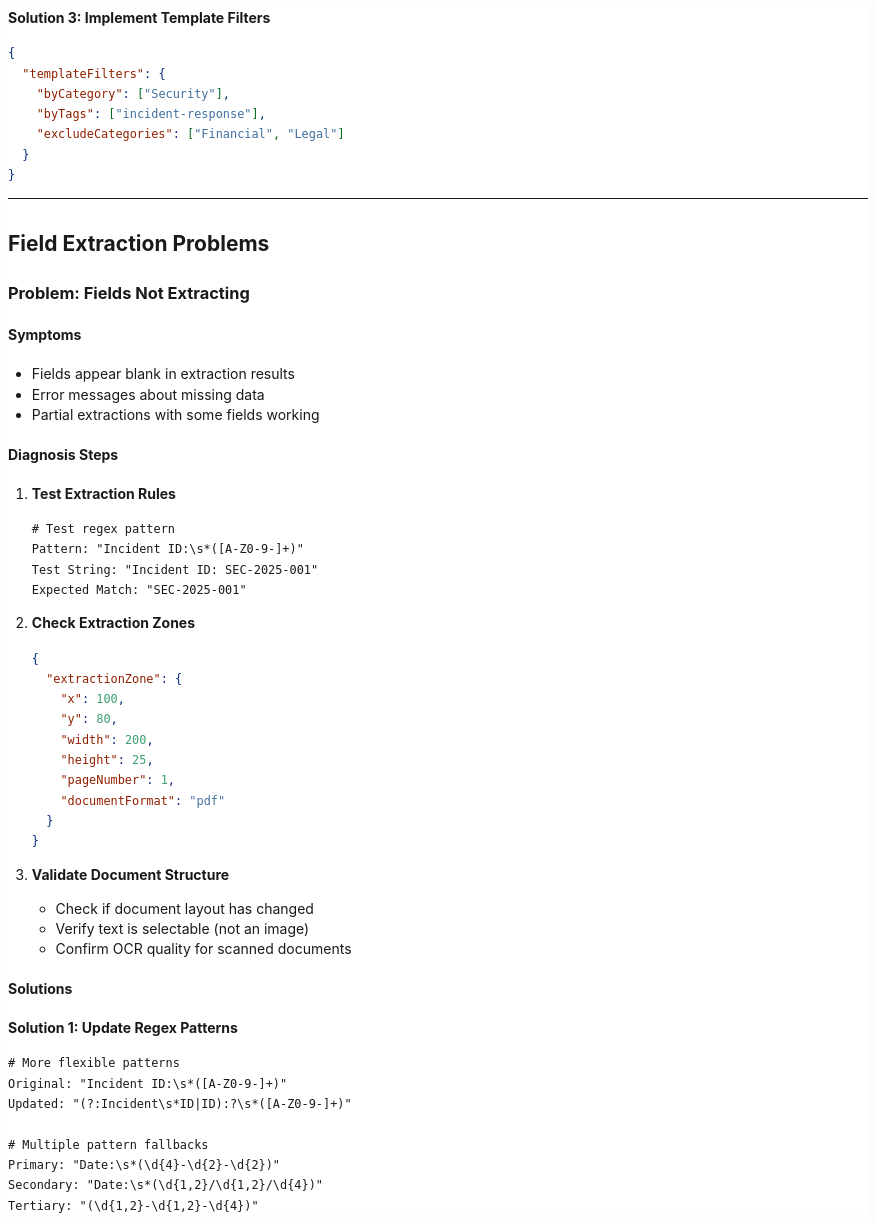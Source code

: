 **Solution 3: Implement Template Filters**
```json
{
  "templateFilters": {
    "byCategory": ["Security"],
    "byTags": ["incident-response"],
    "excludeCategories": ["Financial", "Legal"]
  }
}
```

---

## Field Extraction Problems

### Problem: Fields Not Extracting

#### Symptoms
- Fields appear blank in extraction results
- Error messages about missing data
- Partial extractions with some fields working

#### Diagnosis Steps

1. **Test Extraction Rules**
   ```regex
   # Test regex pattern
   Pattern: "Incident ID:\s*([A-Z0-9-]+)"
   Test String: "Incident ID: SEC-2025-001"
   Expected Match: "SEC-2025-001"
   ```

2. **Check Extraction Zones**
   ```json
   {
     "extractionZone": {
       "x": 100,
       "y": 80,
       "width": 200,
       "height": 25,
       "pageNumber": 1,
       "documentFormat": "pdf"
     }
   }
   ```

3. **Validate Document Structure**
   - Check if document layout has changed
   - Verify text is selectable (not an image)
   - Confirm OCR quality for scanned documents

#### Solutions

**Solution 1: Update Regex Patterns**
```regex
# More flexible patterns
Original: "Incident ID:\s*([A-Z0-9-]+)"
Updated: "(?:Incident\s*ID|ID):?\s*([A-Z0-9-]+)"

# Multiple pattern fallbacks
Primary: "Date:\s*(\d{4}-\d{2}-\d{2})"
Secondary: "Date:\s*(\d{1,2}/\d{1,2}/\d{4})"
Tertiary: "(\d{1,2}-\d{1,2}-\d{4})"
```
